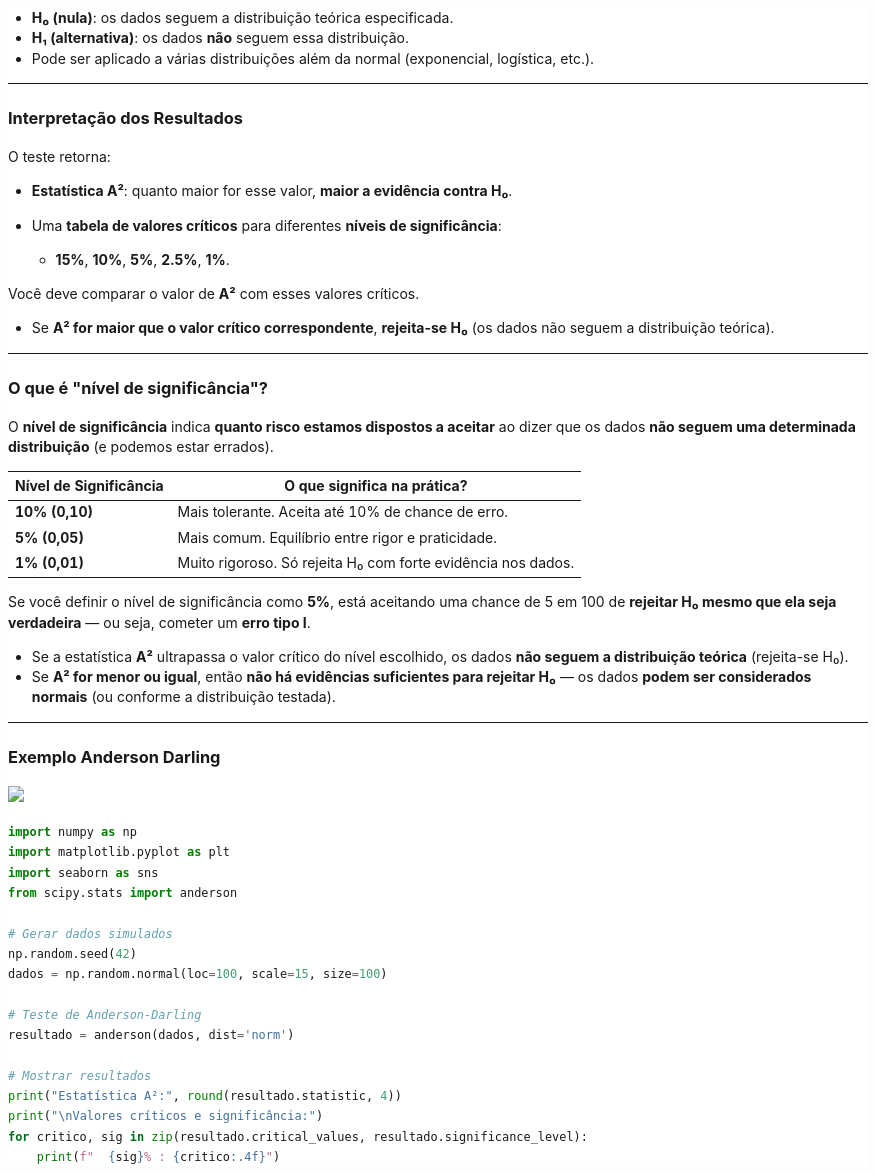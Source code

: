   * **H₀ (nula)**: os dados seguem a distribuição teórica especificada.
  * **H₁ (alternativa)**: os dados **não** seguem essa distribuição.
* Pode ser aplicado a várias distribuições além da normal (exponencial, logística, etc.).

---

### Interpretação dos Resultados

O teste retorna:

* **Estatística A²**: quanto maior for esse valor, **maior a evidência contra H₀**.
* Uma **tabela de valores críticos** para diferentes **níveis de significância**:

  * **15%**, **10%**, **5%**, **2.5%**, **1%**.

Você deve comparar o valor de **A²** com esses valores críticos.

* Se **A² for maior que o valor crítico correspondente**, **rejeita-se H₀** (os dados não seguem a distribuição teórica).

---

### O que é "nível de significância"?

O **nível de significância** indica **quanto risco estamos dispostos a aceitar** ao dizer que os dados **não seguem uma determinada distribuição** (e podemos estar errados).

| Nível de Significância | O que significa na prática?                                  |
| ---------------------- | ------------------------------------------------------------ |
| **10% (0,10)**         | Mais tolerante. Aceita até 10% de chance de erro.            |
| **5% (0,05)**          | Mais comum. Equilíbrio entre rigor e praticidade.            |
| **1% (0,01)**          | Muito rigoroso. Só rejeita H₀ com forte evidência nos dados. |

Se você definir o nível de significância como **5%**, está aceitando uma chance de 5 em 100 de **rejeitar H₀ mesmo que ela seja verdadeira** — ou seja, cometer um **erro tipo I**.

* Se a estatística **A²** ultrapassa o valor crítico do nível escolhido, os dados **não seguem a distribuição teórica** (rejeita-se H₀).
* Se **A² for menor ou igual**, então **não há evidências suficientes para rejeitar H₀** — os dados **podem ser considerados normais** (ou conforme a distribuição testada).

---

### Exemplo Anderson Darling

<img src="img/5-Anderson_Darling.png">

```python
import numpy as np
import matplotlib.pyplot as plt
import seaborn as sns
from scipy.stats import anderson

# Gerar dados simulados
np.random.seed(42)
dados = np.random.normal(loc=100, scale=15, size=100)

# Teste de Anderson-Darling
resultado = anderson(dados, dist='norm')

# Mostrar resultados
print("Estatística A²:", round(resultado.statistic, 4))
print("\nValores críticos e significância:")
for critico, sig in zip(resultado.critical_values, resultado.significance_level):
    print(f"  {sig}% : {critico:.4f}")

```